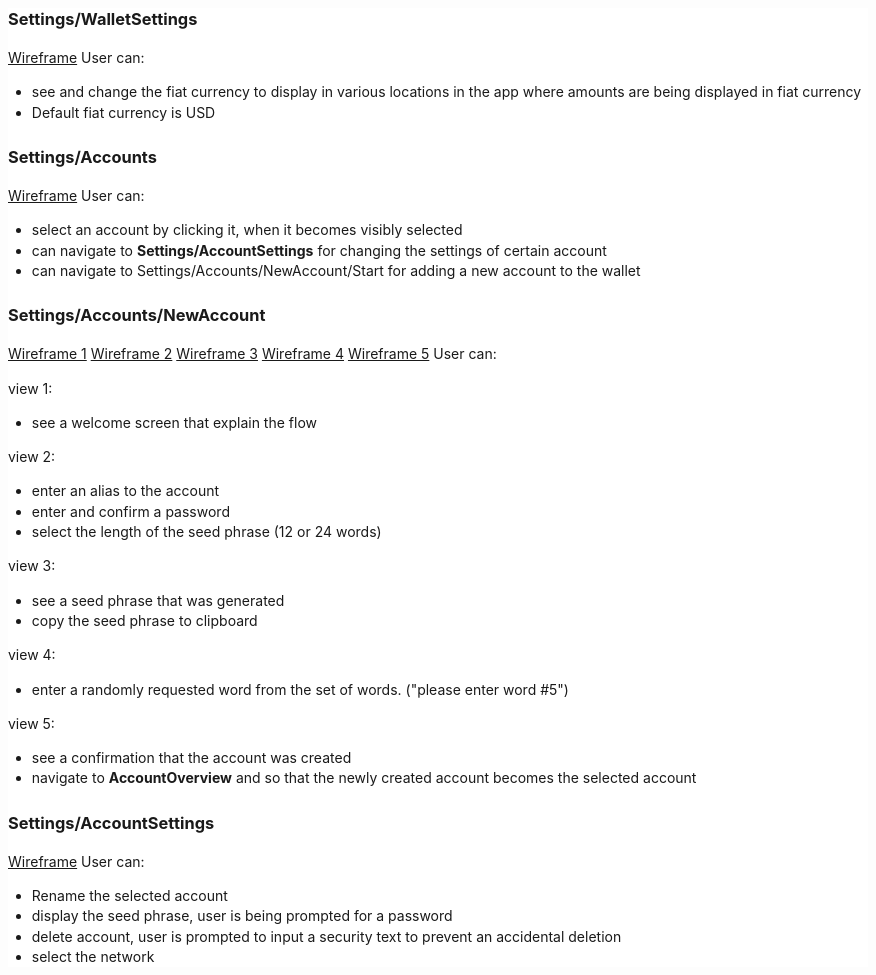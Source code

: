 ### Settings/WalletSettings
[Wireframe](https://www.figma.com/file/aiWZpaXjPLW6fDjE7dpFaU/Projects-2021?node-id=6496%3A6235)
User can:
* see and change the fiat currency to display in various locations in the app where amounts are being displayed in fiat currency
* Default fiat currency is USD

### Settings/Accounts
[Wireframe](https://www.figma.com/file/aiWZpaXjPLW6fDjE7dpFaU/Projects-2021?node-id=6472%3A9901)
User can:
* select an account by clicking it, when it becomes visibly selected
* can navigate to **Settings/AccountSettings** for changing the settings of certain account
* can navigate to Settings/Accounts/NewAccount/Start for adding a new account to the wallet


### Settings/Accounts/NewAccount
[Wireframe 1](https://www.figma.com/file/aiWZpaXjPLW6fDjE7dpFaU/Projects-2021?node-id=6442%3A5866)
[Wireframe 2](https://www.figma.com/file/aiWZpaXjPLW6fDjE7dpFaU/Projects-2021?node-id=6442%3A5956)
[Wireframe 3](https://www.figma.com/file/aiWZpaXjPLW6fDjE7dpFaU/Projects-2021?node-id=6442%3A6015)
[Wireframe 4](https://www.figma.com/file/aiWZpaXjPLW6fDjE7dpFaU/Projects-2021?node-id=6442%3A6104)
[Wireframe 5](https://www.figma.com/file/aiWZpaXjPLW6fDjE7dpFaU/Projects-2021?node-id=6442%3A6190)
User can:

view 1:
* see a welcome screen that explain the flow

view 2:
* enter an alias to the account
* enter and confirm a password
* select the length of the seed phrase (12 or 24 words)

view 3:
* see a seed phrase that was generated
* copy the seed phrase to clipboard

view 4:
* enter a randomly requested word from the set of words. ("please enter word #5")

view 5:
* see a confirmation that the account was created
* navigate to **AccountOverview** and so that the newly created account becomes the selected account

### Settings/AccountSettings
[Wireframe](https://www.figma.com/file/aiWZpaXjPLW6fDjE7dpFaU/Projects-2021?node-id=6472%3A10076)
User can:
* Rename the selected account
* display the seed phrase, user is being prompted for a password
* delete account, user is prompted to input a security text to prevent an accidental deletion
* select the network